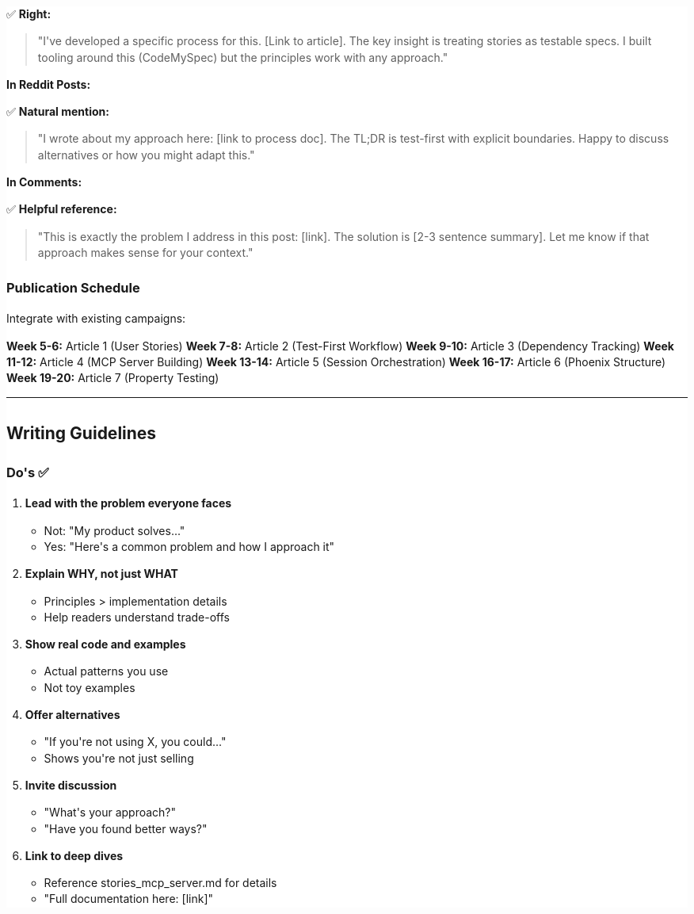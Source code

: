 ✅ **Right:**
> "I've developed a specific process for this. [Link to article]. The key insight is treating stories as testable specs. I built tooling around this (CodeMySpec) but the principles work with any approach."

**In Reddit Posts:**

✅ **Natural mention:**
> "I wrote about my approach here: [link to process doc]. The TL;DR is test-first with explicit boundaries. Happy to discuss alternatives or how you might adapt this."

**In Comments:**

✅ **Helpful reference:**
> "This is exactly the problem I address in this post: [link]. The solution is [2-3 sentence summary]. Let me know if that approach makes sense for your context."

### Publication Schedule

Integrate with existing campaigns:

**Week 5-6:** Article 1 (User Stories)
**Week 7-8:** Article 2 (Test-First Workflow)
**Week 9-10:** Article 3 (Dependency Tracking)
**Week 11-12:** Article 4 (MCP Server Building)
**Week 13-14:** Article 5 (Session Orchestration)
**Week 16-17:** Article 6 (Phoenix Structure)
**Week 19-20:** Article 7 (Property Testing)

---

## Writing Guidelines

### Do's ✅

1. **Lead with the problem everyone faces**
   - Not: "My product solves..."
   - Yes: "Here's a common problem and how I approach it"

2. **Explain WHY, not just WHAT**
   - Principles > implementation details
   - Help readers understand trade-offs

3. **Show real code and examples**
   - Actual patterns you use
   - Not toy examples

4. **Offer alternatives**
   - "If you're not using X, you could..."
   - Shows you're not just selling

5. **Invite discussion**
   - "What's your approach?"
   - "Have you found better ways?"

6. **Link to deep dives**
   - Reference stories_mcp_server.md for details
   - "Full documentation here: [link]"
